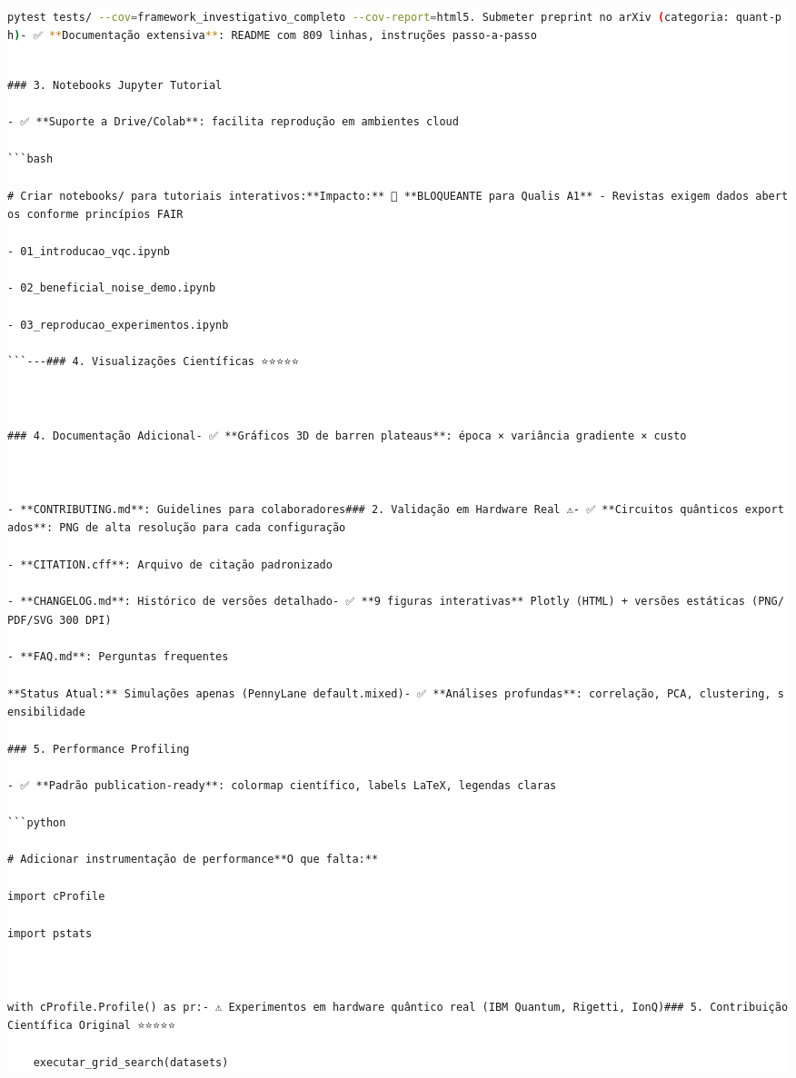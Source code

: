 ```bash
pytest tests/ --cov=framework_investigativo_completo --cov-report=html5. Submeter preprint no arXiv (categoria: quant-ph)- ✅ **Documentação extensiva**: README com 809 linhas, instruções passo-a-passo

```

```- ✅ **Resultados granulares**: CSVs individuais por experimento (8,280 arquivos)

### 3. Notebooks Jupyter Tutorial

- ✅ **Suporte a Drive/Colab**: facilita reprodução em ambientes cloud

```bash

# Criar notebooks/ para tutoriais interativos:**Impacto:** 🔴 **BLOQUEANTE para Qualis A1** - Revistas exigem dados abertos conforme princípios FAIR

- 01_introducao_vqc.ipynb

- 02_beneficial_noise_demo.ipynb

- 03_reproducao_experimentos.ipynb

```---### 4. Visualizações Científicas ⭐⭐⭐⭐⭐



### 4. Documentação Adicional- ✅ **Gráficos 3D de barren plateaus**: época × variância gradiente × custo



- **CONTRIBUTING.md**: Guidelines para colaboradores### 2. Validação em Hardware Real ⚠️- ✅ **Circuitos quânticos exportados**: PNG de alta resolução para cada configuração

- **CITATION.cff**: Arquivo de citação padronizado

- **CHANGELOG.md**: Histórico de versões detalhado- ✅ **9 figuras interativas** Plotly (HTML) + versões estáticas (PNG/PDF/SVG 300 DPI)

- **FAQ.md**: Perguntas frequentes

**Status Atual:** Simulações apenas (PennyLane default.mixed)- ✅ **Análises profundas**: correlação, PCA, clustering, sensibilidade

### 5. Performance Profiling

- ✅ **Padrão publication-ready**: colormap científico, labels LaTeX, legendas claras

```python

# Adicionar instrumentação de performance**O que falta:**

import cProfile

import pstats



with cProfile.Profile() as pr:- ⚠️ Experimentos em hardware quântico real (IBM Quantum, Rigetti, IonQ)### 5. Contribuição Científica Original ⭐⭐⭐⭐⭐

    executar_grid_search(datasets)

```